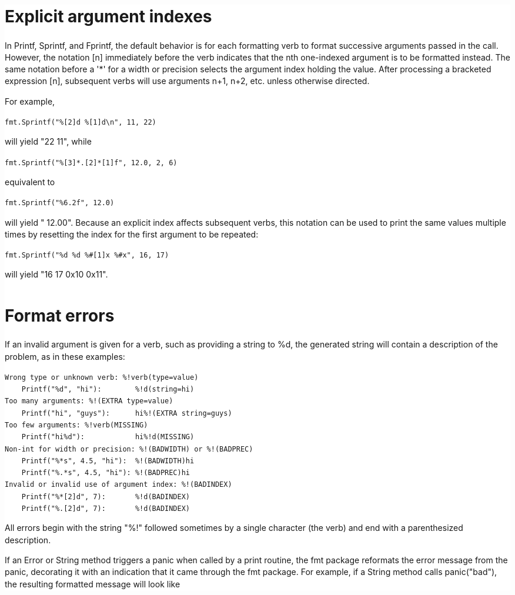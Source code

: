 # Explicit argument indexes

In Printf, Sprintf, and Fprintf, the default behavior is for each
formatting verb to format successive arguments passed in the call.
However, the notation [n] immediately before the verb indicates that the
nth one-indexed argument is to be formatted instead. The same notation
before a '*' for a width or precision selects the argument index holding
the value. After processing a bracketed expression [n], subsequent verbs
will use arguments n+1, n+2, etc. unless otherwise directed.

For example,

	fmt.Sprintf("%[2]d %[1]d\n", 11, 22)

will yield "22 11", while

	fmt.Sprintf("%[3]*.[2]*[1]f", 12.0, 2, 6)

equivalent to

	fmt.Sprintf("%6.2f", 12.0)

will yield " 12.00". Because an explicit index affects subsequent verbs,
this notation can be used to print the same values multiple times
by resetting the index for the first argument to be repeated:

	fmt.Sprintf("%d %d %#[1]x %#x", 16, 17)

will yield "16 17 0x10 0x11".

# Format errors

If an invalid argument is given for a verb, such as providing
a string to %d, the generated string will contain a
description of the problem, as in these examples:

	Wrong type or unknown verb: %!verb(type=value)
		Printf("%d", "hi"):        %!d(string=hi)
	Too many arguments: %!(EXTRA type=value)
		Printf("hi", "guys"):      hi%!(EXTRA string=guys)
	Too few arguments: %!verb(MISSING)
		Printf("hi%d"):            hi%!d(MISSING)
	Non-int for width or precision: %!(BADWIDTH) or %!(BADPREC)
		Printf("%*s", 4.5, "hi"):  %!(BADWIDTH)hi
		Printf("%.*s", 4.5, "hi"): %!(BADPREC)hi
	Invalid or invalid use of argument index: %!(BADINDEX)
		Printf("%*[2]d", 7):       %!d(BADINDEX)
		Printf("%.[2]d", 7):       %!d(BADINDEX)

All errors begin with the string "%!" followed sometimes
by a single character (the verb) and end with a parenthesized
description.

If an Error or String method triggers a panic when called by a
print routine, the fmt package reformats the error message
from the panic, decorating it with an indication that it came
through the fmt package.  For example, if a String method
calls panic("bad"), the resulting formatted message will look
like
